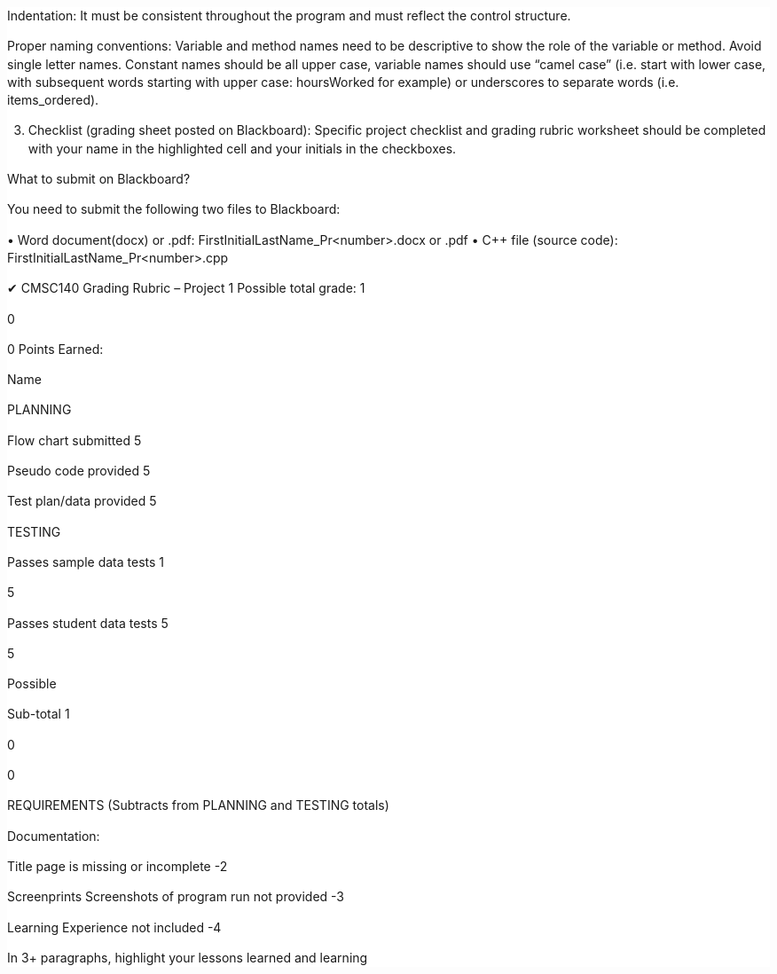 Indentation: It must be consistent throughout the program and must reflect the control structure.

Proper naming conventions: Variable and method names need to be descriptive to show the role of the variable or method. Avoid single letter names. Constant names should be all upper case, variable names should use “camel case” (i.e. start with lower case, with subsequent words starting with upper case: hoursWorked for example) or underscores to separate words (i.e. items_ordered).

3. Checklist (grading sheet posted on Blackboard): Specific project checklist and grading rubric worksheet should be completed with your name in the highlighted cell and your initials in the checkboxes.

What to submit on Blackboard?

You need to submit the following two files to Blackboard:

• Word document(docx) or .pdf: FirstInitialLastName_Pr&lt;number&gt;.docx or .pdf • C++ file (source code): FirstInitialLastName_Pr&lt;number&gt;.cpp

✔ CMSC140 Grading Rubric – Project 1 Possible total grade: 1

0

0 Points Earned:

Name

PLANNING

Flow chart submitted 5

Pseudo code provided 5

Test plan/data provided 5

TESTING

Passes sample data tests 1

5

Passes student data tests 5

5

Possible

Sub-total 1

0

0

REQUIREMENTS (Subtracts from PLANNING and TESTING totals)

Documentation:

Title page is missing or incomplete -2

Screenprints Screenshots of program run not provided -3

Learning Experience not included -4

In 3+ paragraphs, highlight your lessons learned and learning
